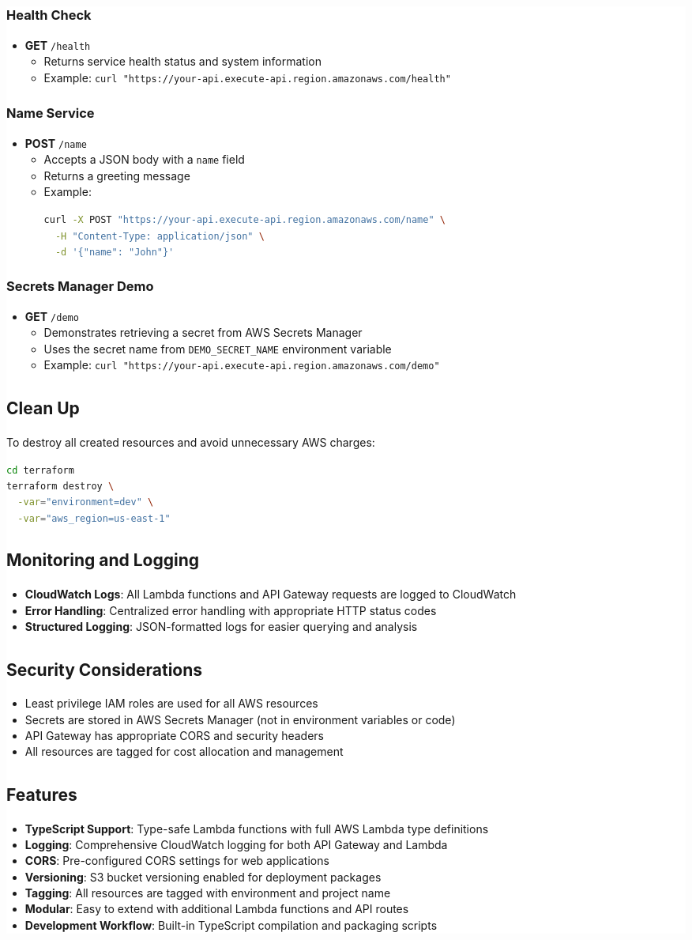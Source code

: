 ### Health Check
- **GET** `/health`
  - Returns service health status and system information
  - Example: `curl "https://your-api.execute-api.region.amazonaws.com/health"`

### Name Service
- **POST** `/name`
  - Accepts a JSON body with a `name` field
  - Returns a greeting message
  - Example:
    ```bash
    curl -X POST "https://your-api.execute-api.region.amazonaws.com/name" \
      -H "Content-Type: application/json" \
      -d '{"name": "John"}'
    ```

### Secrets Manager Demo
- **GET** `/demo`
  - Demonstrates retrieving a secret from AWS Secrets Manager
  - Uses the secret name from `DEMO_SECRET_NAME` environment variable
  - Example: `curl "https://your-api.execute-api.region.amazonaws.com/demo"`

## Clean Up

To destroy all created resources and avoid unnecessary AWS charges:

```bash
cd terraform
terraform destroy \
  -var="environment=dev" \
  -var="aws_region=us-east-1"
```

## Monitoring and Logging

- **CloudWatch Logs**: All Lambda functions and API Gateway requests are logged to CloudWatch
- **Error Handling**: Centralized error handling with appropriate HTTP status codes
- **Structured Logging**: JSON-formatted logs for easier querying and analysis

## Security Considerations

- Least privilege IAM roles are used for all AWS resources
- Secrets are stored in AWS Secrets Manager (not in environment variables or code)
- API Gateway has appropriate CORS and security headers
- All resources are tagged for cost allocation and management

## Features

- **TypeScript Support**: Type-safe Lambda functions with full AWS Lambda type definitions
- **Logging**: Comprehensive CloudWatch logging for both API Gateway and Lambda
- **CORS**: Pre-configured CORS settings for web applications
- **Versioning**: S3 bucket versioning enabled for deployment packages
- **Tagging**: All resources are tagged with environment and project name
- **Modular**: Easy to extend with additional Lambda functions and API routes
- **Development Workflow**: Built-in TypeScript compilation and packaging scripts
